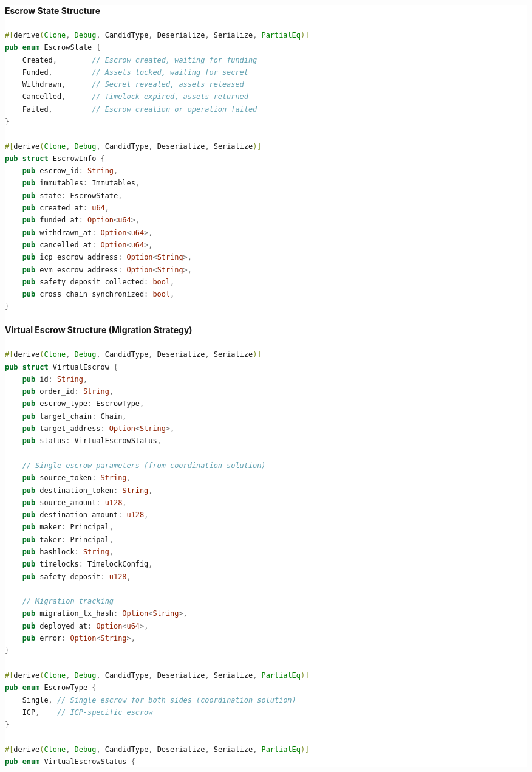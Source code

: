 #### Escrow State Structure

```rust
#[derive(Clone, Debug, CandidType, Deserialize, Serialize, PartialEq)]
pub enum EscrowState {
    Created,        // Escrow created, waiting for funding
    Funded,         // Assets locked, waiting for secret
    Withdrawn,      // Secret revealed, assets released
    Cancelled,      // Timelock expired, assets returned
    Failed,         // Escrow creation or operation failed
}

#[derive(Clone, Debug, CandidType, Deserialize, Serialize)]
pub struct EscrowInfo {
    pub escrow_id: String,
    pub immutables: Immutables,
    pub state: EscrowState,
    pub created_at: u64,
    pub funded_at: Option<u64>,
    pub withdrawn_at: Option<u64>,
    pub cancelled_at: Option<u64>,
    pub icp_escrow_address: Option<String>,
    pub evm_escrow_address: Option<String>,
    pub safety_deposit_collected: bool,
    pub cross_chain_synchronized: bool,
}
```

#### Virtual Escrow Structure (Migration Strategy)

```rust
#[derive(Clone, Debug, CandidType, Deserialize, Serialize)]
pub struct VirtualEscrow {
    pub id: String,
    pub order_id: String,
    pub escrow_type: EscrowType,
    pub target_chain: Chain,
    pub target_address: Option<String>,
    pub status: VirtualEscrowStatus,

    // Single escrow parameters (from coordination solution)
    pub source_token: String,
    pub destination_token: String,
    pub source_amount: u128,
    pub destination_amount: u128,
    pub maker: Principal,
    pub taker: Principal,
    pub hashlock: String,
    pub timelocks: TimelockConfig,
    pub safety_deposit: u128,

    // Migration tracking
    pub migration_tx_hash: Option<String>,
    pub deployed_at: Option<u64>,
    pub error: Option<String>,
}

#[derive(Clone, Debug, CandidType, Deserialize, Serialize, PartialEq)]
pub enum EscrowType {
    Single, // Single escrow for both sides (coordination solution)
    ICP,    // ICP-specific escrow
}

#[derive(Clone, Debug, CandidType, Deserialize, Serialize, PartialEq)]
pub enum VirtualEscrowStatus {
```